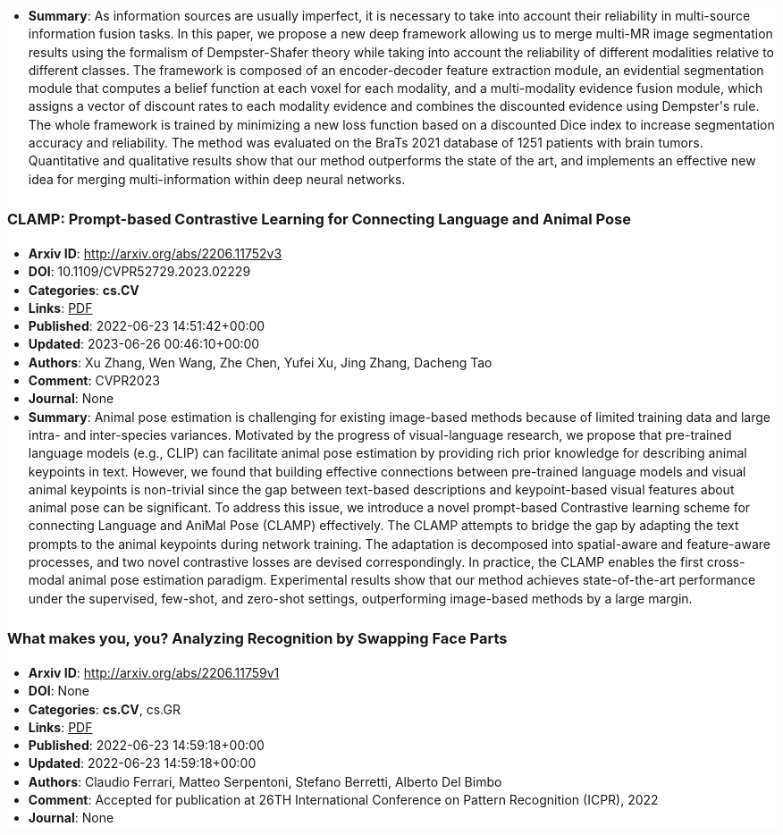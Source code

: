 - **Summary**: As information sources are usually imperfect, it is necessary to take into account their reliability in multi-source information fusion tasks. In this paper, we propose a new deep framework allowing us to merge multi-MR image segmentation results using the formalism of Dempster-Shafer theory while taking into account the reliability of different modalities relative to different classes. The framework is composed of an encoder-decoder feature extraction module, an evidential segmentation module that computes a belief function at each voxel for each modality, and a multi-modality evidence fusion module, which assigns a vector of discount rates to each modality evidence and combines the discounted evidence using Dempster's rule. The whole framework is trained by minimizing a new loss function based on a discounted Dice index to increase segmentation accuracy and reliability. The method was evaluated on the BraTs 2021 database of 1251 patients with brain tumors. Quantitative and qualitative results show that our method outperforms the state of the art, and implements an effective new idea for merging multi-information within deep neural networks.



### CLAMP: Prompt-based Contrastive Learning for Connecting Language and Animal Pose
- **Arxiv ID**: http://arxiv.org/abs/2206.11752v3
- **DOI**: 10.1109/CVPR52729.2023.02229
- **Categories**: **cs.CV**
- **Links**: [PDF](http://arxiv.org/pdf/2206.11752v3)
- **Published**: 2022-06-23 14:51:42+00:00
- **Updated**: 2023-06-26 00:46:10+00:00
- **Authors**: Xu Zhang, Wen Wang, Zhe Chen, Yufei Xu, Jing Zhang, Dacheng Tao
- **Comment**: CVPR2023
- **Journal**: None
- **Summary**: Animal pose estimation is challenging for existing image-based methods because of limited training data and large intra- and inter-species variances. Motivated by the progress of visual-language research, we propose that pre-trained language models (e.g., CLIP) can facilitate animal pose estimation by providing rich prior knowledge for describing animal keypoints in text. However, we found that building effective connections between pre-trained language models and visual animal keypoints is non-trivial since the gap between text-based descriptions and keypoint-based visual features about animal pose can be significant. To address this issue, we introduce a novel prompt-based Contrastive learning scheme for connecting Language and AniMal Pose (CLAMP) effectively. The CLAMP attempts to bridge the gap by adapting the text prompts to the animal keypoints during network training. The adaptation is decomposed into spatial-aware and feature-aware processes, and two novel contrastive losses are devised correspondingly. In practice, the CLAMP enables the first cross-modal animal pose estimation paradigm. Experimental results show that our method achieves state-of-the-art performance under the supervised, few-shot, and zero-shot settings, outperforming image-based methods by a large margin.



### What makes you, you? Analyzing Recognition by Swapping Face Parts
- **Arxiv ID**: http://arxiv.org/abs/2206.11759v1
- **DOI**: None
- **Categories**: **cs.CV**, cs.GR
- **Links**: [PDF](http://arxiv.org/pdf/2206.11759v1)
- **Published**: 2022-06-23 14:59:18+00:00
- **Updated**: 2022-06-23 14:59:18+00:00
- **Authors**: Claudio Ferrari, Matteo Serpentoni, Stefano Berretti, Alberto Del Bimbo
- **Comment**: Accepted for publication at 26TH International Conference on Pattern
  Recognition (ICPR), 2022
- **Journal**: None